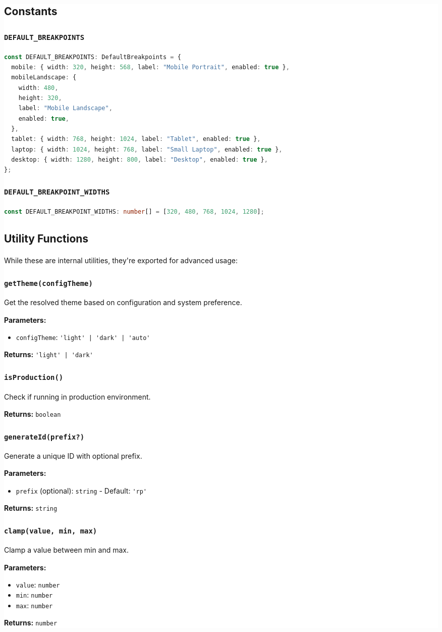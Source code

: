 ## Constants

### `DEFAULT_BREAKPOINTS`

```typescript
const DEFAULT_BREAKPOINTS: DefaultBreakpoints = {
  mobile: { width: 320, height: 568, label: "Mobile Portrait", enabled: true },
  mobileLandscape: {
    width: 480,
    height: 320,
    label: "Mobile Landscape",
    enabled: true,
  },
  tablet: { width: 768, height: 1024, label: "Tablet", enabled: true },
  laptop: { width: 1024, height: 768, label: "Small Laptop", enabled: true },
  desktop: { width: 1280, height: 800, label: "Desktop", enabled: true },
};
```

### `DEFAULT_BREAKPOINT_WIDTHS`

```typescript
const DEFAULT_BREAKPOINT_WIDTHS: number[] = [320, 480, 768, 1024, 1280];
```

## Utility Functions

While these are internal utilities, they're exported for advanced usage:

### `getTheme(configTheme)`

Get the resolved theme based on configuration and system preference.

**Parameters:**

- `configTheme`: `'light' | 'dark' | 'auto'`

**Returns:** `'light' | 'dark'`

### `isProduction()`

Check if running in production environment.

**Returns:** `boolean`

### `generateId(prefix?)`

Generate a unique ID with optional prefix.

**Parameters:**

- `prefix` (optional): `string` - Default: `'rp'`

**Returns:** `string`

### `clamp(value, min, max)`

Clamp a value between min and max.

**Parameters:**

- `value`: `number`
- `min`: `number`
- `max`: `number`

**Returns:** `number`
